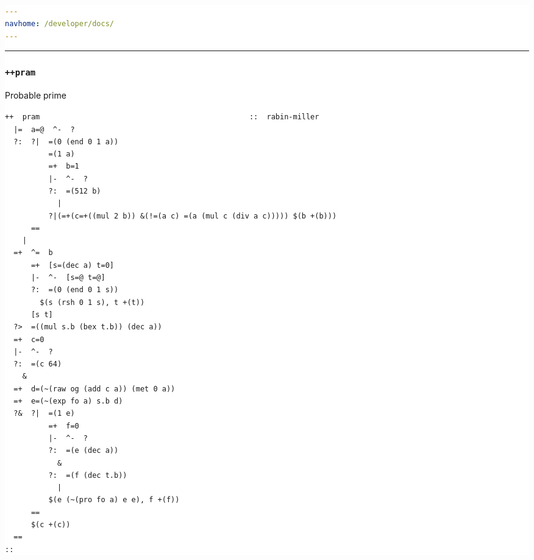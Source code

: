 ```yaml
---
navhome: /developer/docs/
---
```



------------------------------------------------------------------------

### `++pram`

Probable prime

    ++  pram                                                ::  rabin-miller
      |=  a=@  ^-  ?
      ?:  ?|  =(0 (end 0 1 a))
              =(1 a)
              =+  b=1
              |-  ^-  ?
              ?:  =(512 b)
                |
              ?|(=+(c=+((mul 2 b)) &(!=(a c) =(a (mul c (div a c))))) $(b +(b)))
          ==
        |
      =+  ^=  b
          =+  [s=(dec a) t=0]
          |-  ^-  [s=@ t=@]
          ?:  =(0 (end 0 1 s))
            $(s (rsh 0 1 s), t +(t))
          [s t]
      ?>  =((mul s.b (bex t.b)) (dec a))
      =+  c=0
      |-  ^-  ?
      ?:  =(c 64)
        &
      =+  d=(~(raw og (add c a)) (met 0 a))
      =+  e=(~(exp fo a) s.b d)
      ?&  ?|  =(1 e)
              =+  f=0
              |-  ^-  ?
              ?:  =(e (dec a))
                &
              ?:  =(f (dec t.b))
                |
              $(e (~(pro fo a) e e), f +(f))
          ==
          $(c +(c))
      ==
    ::
